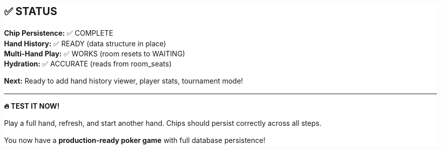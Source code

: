 
## ✅ STATUS

**Chip Persistence:** ✅ COMPLETE  
**Hand History:** ✅ READY (data structure in place)  
**Multi-Hand Play:** ✅ WORKS (room resets to WAITING)  
**Hydration:** ✅ ACCURATE (reads from room_seats)  

**Next:** Ready to add hand history viewer, player stats, tournament mode!

---

**🔥 TEST IT NOW!**

Play a full hand, refresh, and start another hand. Chips should persist correctly across all steps.

You now have a **production-ready poker game** with full database persistence!

